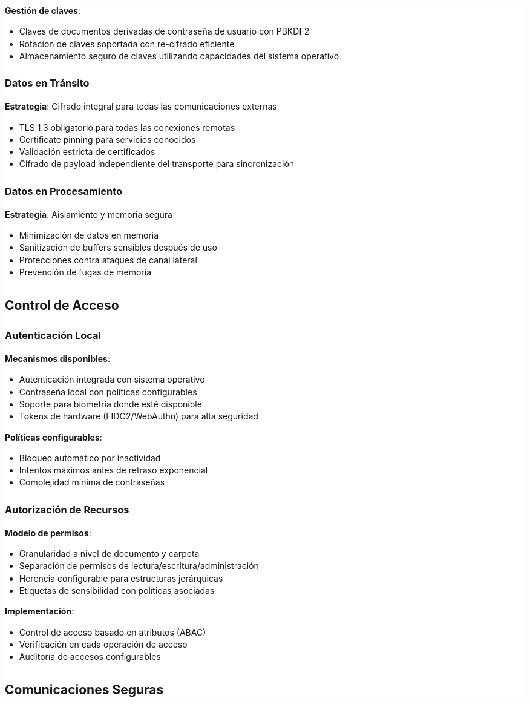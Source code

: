 **Gestión de claves**:
- Claves de documentos derivadas de contraseña de usuario con PBKDF2
- Rotación de claves soportada con re-cifrado eficiente
- Almacenamiento seguro de claves utilizando capacidades del sistema operativo

### Datos en Tránsito

**Estrategia**: Cifrado integral para todas las comunicaciones externas

- TLS 1.3 obligatorio para todas las conexiones remotas
- Certificate pinning para servicios conocidos
- Validación estricta de certificados
- Cifrado de payload independiente del transporte para sincronización

### Datos en Procesamiento

**Estrategia**: Aislamiento y memoria segura

- Minimización de datos en memoria
- Sanitización de buffers sensibles después de uso
- Protecciones contra ataques de canal lateral
- Prevención de fugas de memoria

## Control de Acceso

### Autenticación Local

**Mecanismos disponibles**:
- Autenticación integrada con sistema operativo
- Contraseña local con políticas configurables
- Soporte para biometría donde esté disponible
- Tokens de hardware (FIDO2/WebAuthn) para alta seguridad

**Políticas configurables**:
- Bloqueo automático por inactividad
- Intentos máximos antes de retraso exponencial
- Complejidad mínima de contraseñas

### Autorización de Recursos

**Modelo de permisos**:
- Granularidad a nivel de documento y carpeta
- Separación de permisos de lectura/escritura/administración
- Herencia configurable para estructuras jerárquicas
- Etiquetas de sensibilidad con políticas asociadas

**Implementación**:
- Control de acceso basado en atributos (ABAC)
- Verificación en cada operación de acceso
- Auditoría de accesos configurables

## Comunicaciones Seguras
